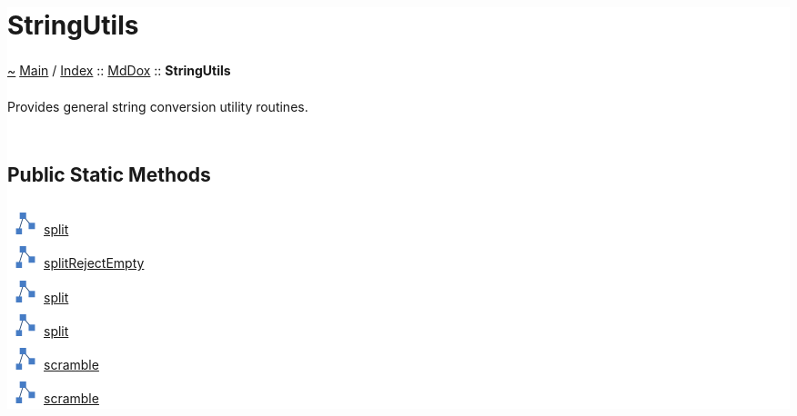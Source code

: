 <!DOCTYPE html>
<html>
<head>
</head>
<body>
<a id="stringutils"></a>
<h1>StringUtils</h1>
<a id="classMdDox_1_1StringUtils"></a>
<a id="mddoxstringutils"></a>
<a href="https://github.com/CharlesCarley/MdDox">~</a>
<a href="indexpage.md#main">Main</a>
<span class="inline-text">/</span>
<a href="index.md#index">Index</a>
<span class="inline-text">::</span>
<a href="namespaceMdDox.md#mddox">MdDox</a>
<span class="inline-text">::</span>
<span class="bold-text"><b>StringUtils</b></span>
<br/>
<br/>
<span class="inline-text">Provides general string conversion utility routines. </span>
<br/>
<br/>
<a id="public-static-methods"></a>
<h2>Public Static Methods</h2>
<span class="icon-list-item"><a href="#split" class="icon-list-item"><img src="../images/class24px.svg" class="icon-list-item"/><span class="icon-list-item">split</span>
</a>
</span>
<br/>
<span class="icon-list-item"><a href="#splitrejectempty" class="icon-list-item"><img src="../images/class24px.svg" class="icon-list-item"/><span class="icon-list-item">splitRejectEmpty</span>
</a>
</span>
<br/>
<span class="icon-list-item"><a href="#split" class="icon-list-item"><img src="../images/class24px.svg" class="icon-list-item"/><span class="icon-list-item">split</span>
</a>
</span>
<br/>
<span class="icon-list-item"><a href="#split" class="icon-list-item"><img src="../images/class24px.svg" class="icon-list-item"/><span class="icon-list-item">split</span>
</a>
</span>
<br/>
<span class="icon-list-item"><a href="#scramble" class="icon-list-item"><img src="../images/class24px.svg" class="icon-list-item"/><span class="icon-list-item">scramble</span>
</a>
</span>
<br/>
<span class="icon-list-item"><a href="#scramble" class="icon-list-item"><img src="../images/class24px.svg" class="icon-list-item"/><span class="icon-list-item">scramble</span>
</a>
</span>
<br/>